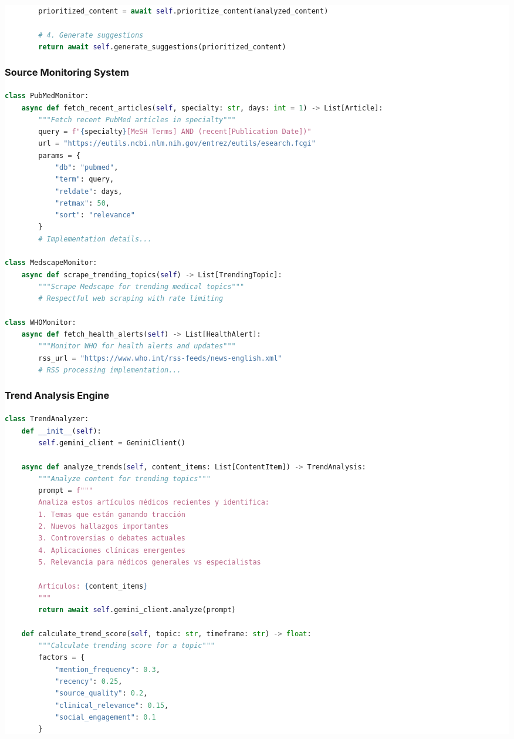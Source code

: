 ```python
        prioritized_content = await self.prioritize_content(analyzed_content)
        
        # 4. Generate suggestions
        return await self.generate_suggestions(prioritized_content)
```

### Source Monitoring System
```python
class PubMedMonitor:
    async def fetch_recent_articles(self, specialty: str, days: int = 1) -> List[Article]:
        """Fetch recent PubMed articles in specialty"""
        query = f"{specialty}[MeSH Terms] AND (recent[Publication Date])"
        url = "https://eutils.ncbi.nlm.nih.gov/entrez/eutils/esearch.fcgi"
        params = {
            "db": "pubmed",
            "term": query,
            "reldate": days,
            "retmax": 50,
            "sort": "relevance"
        }
        # Implementation details...

class MedscapeMonitor:
    async def scrape_trending_topics(self) -> List[TrendingTopic]:
        """Scrape Medscape for trending medical topics"""
        # Respectful web scraping with rate limiting
        
class WHOMonitor:
    async def fetch_health_alerts(self) -> List[HealthAlert]:
        """Monitor WHO for health alerts and updates"""
        rss_url = "https://www.who.int/rss-feeds/news-english.xml"
        # RSS processing implementation...
```

### Trend Analysis Engine
```python
class TrendAnalyzer:
    def __init__(self):
        self.gemini_client = GeminiClient()
        
    async def analyze_trends(self, content_items: List[ContentItem]) -> TrendAnalysis:
        """Analyze content for trending topics"""
        prompt = f"""
        Analiza estos artículos médicos recientes y identifica:
        1. Temas que están ganando tracción
        2. Nuevos hallazgos importantes
        3. Controversias o debates actuales
        4. Aplicaciones clínicas emergentes
        5. Relevancia para médicos generales vs especialistas
        
        Artículos: {content_items}
        """
        return await self.gemini_client.analyze(prompt)
    
    def calculate_trend_score(self, topic: str, timeframe: str) -> float:
        """Calculate trending score for a topic"""
        factors = {
            "mention_frequency": 0.3,
            "recency": 0.25,
            "source_quality": 0.2,
            "clinical_relevance": 0.15,
            "social_engagement": 0.1
        }
```